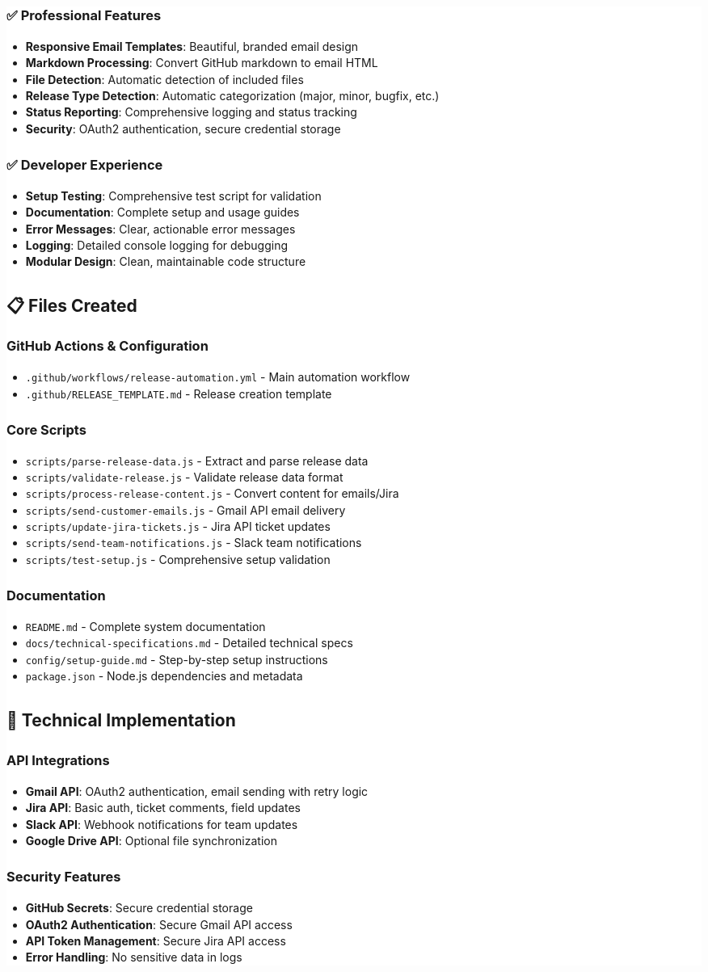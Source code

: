 ### ✅ Professional Features
- **Responsive Email Templates**: Beautiful, branded email design
- **Markdown Processing**: Convert GitHub markdown to email HTML
- **File Detection**: Automatic detection of included files
- **Release Type Detection**: Automatic categorization (major, minor, bugfix, etc.)
- **Status Reporting**: Comprehensive logging and status tracking
- **Security**: OAuth2 authentication, secure credential storage

### ✅ Developer Experience
- **Setup Testing**: Comprehensive test script for validation
- **Documentation**: Complete setup and usage guides
- **Error Messages**: Clear, actionable error messages
- **Logging**: Detailed console logging for debugging
- **Modular Design**: Clean, maintainable code structure

## 📋 Files Created

### GitHub Actions & Configuration
- `.github/workflows/release-automation.yml` - Main automation workflow
- `.github/RELEASE_TEMPLATE.md` - Release creation template

### Core Scripts
- `scripts/parse-release-data.js` - Extract and parse release data
- `scripts/validate-release.js` - Validate release data format
- `scripts/process-release-content.js` - Convert content for emails/Jira
- `scripts/send-customer-emails.js` - Gmail API email delivery
- `scripts/update-jira-tickets.js` - Jira API ticket updates
- `scripts/send-team-notifications.js` - Slack team notifications
- `scripts/test-setup.js` - Comprehensive setup validation

### Documentation
- `README.md` - Complete system documentation
- `docs/technical-specifications.md` - Detailed technical specs
- `config/setup-guide.md` - Step-by-step setup instructions
- `package.json` - Node.js dependencies and metadata

## 🔧 Technical Implementation

### API Integrations
- **Gmail API**: OAuth2 authentication, email sending with retry logic
- **Jira API**: Basic auth, ticket comments, field updates
- **Slack API**: Webhook notifications for team updates
- **Google Drive API**: Optional file synchronization

### Security Features
- **GitHub Secrets**: Secure credential storage
- **OAuth2 Authentication**: Secure Gmail API access
- **API Token Management**: Secure Jira API access
- **Error Handling**: No sensitive data in logs
